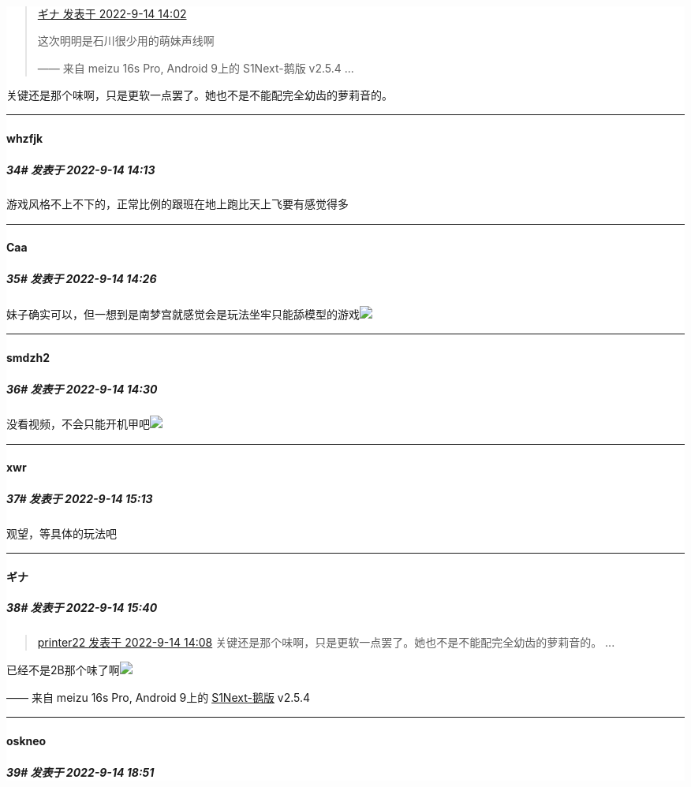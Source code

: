 <blockquote><a href="httphttps://bbs.saraba1st.com/2b/forum.php?mod=redirect&amp;goto=findpost&amp;pid=57481434&amp;ptid=2092343" target="_blank">ギナ 发表于 2022-9-14 14:02</a>

这次明明是石川很少用的萌妹声线啊

—— 来自 meizu 16s Pro, Android 9上的 S1Next-鹅版 v2.5.4 ...</blockquote>
关键还是那个味啊，只是更软一点罢了。她也不是不能配完全幼齿的萝莉音的。

*****

####  whzfjk  
##### 34#       发表于 2022-9-14 14:13

游戏风格不上不下的，正常比例的跟班在地上跑比天上飞要有感觉得多

*****

####  Caa  
##### 35#       发表于 2022-9-14 14:26

妹子确实可以，但一想到是南梦宫就感觉会是玩法坐牢只能舔模型的游戏<img src="https://static.saraba1st.com/image/smiley/face2017/094.png" referrerpolicy="no-referrer">

*****

####  smdzh2  
##### 36#       发表于 2022-9-14 14:30

没看视频，不会只能开机甲吧<img src="https://static.saraba1st.com/image/smiley/face2017/001.png" referrerpolicy="no-referrer">

*****

####  xwr  
##### 37#       发表于 2022-9-14 15:13

观望，等具体的玩法吧

*****

####  ギナ  
##### 38#       发表于 2022-9-14 15:40

<blockquote><a href="httphttps://bbs.saraba1st.com/2b/forum.php?mod=redirect&amp;goto=findpost&amp;pid=57481546&amp;ptid=2092343" target="_blank">printer22 发表于 2022-9-14 14:08</a>
关键还是那个味啊，只是更软一点罢了。她也不是不能配完全幼齿的萝莉音的。 ...</blockquote>
已经不是2B那个味了啊<img src="https://static.saraba1st.com/image/smiley/face2017/068.png" referrerpolicy="no-referrer">

—— 来自 meizu 16s Pro, Android 9上的 [S1Next-鹅版](https://github.com/ykrank/S1-Next/releases) v2.5.4

*****

####  oskneo  
##### 39#       发表于 2022-9-14 18:51
